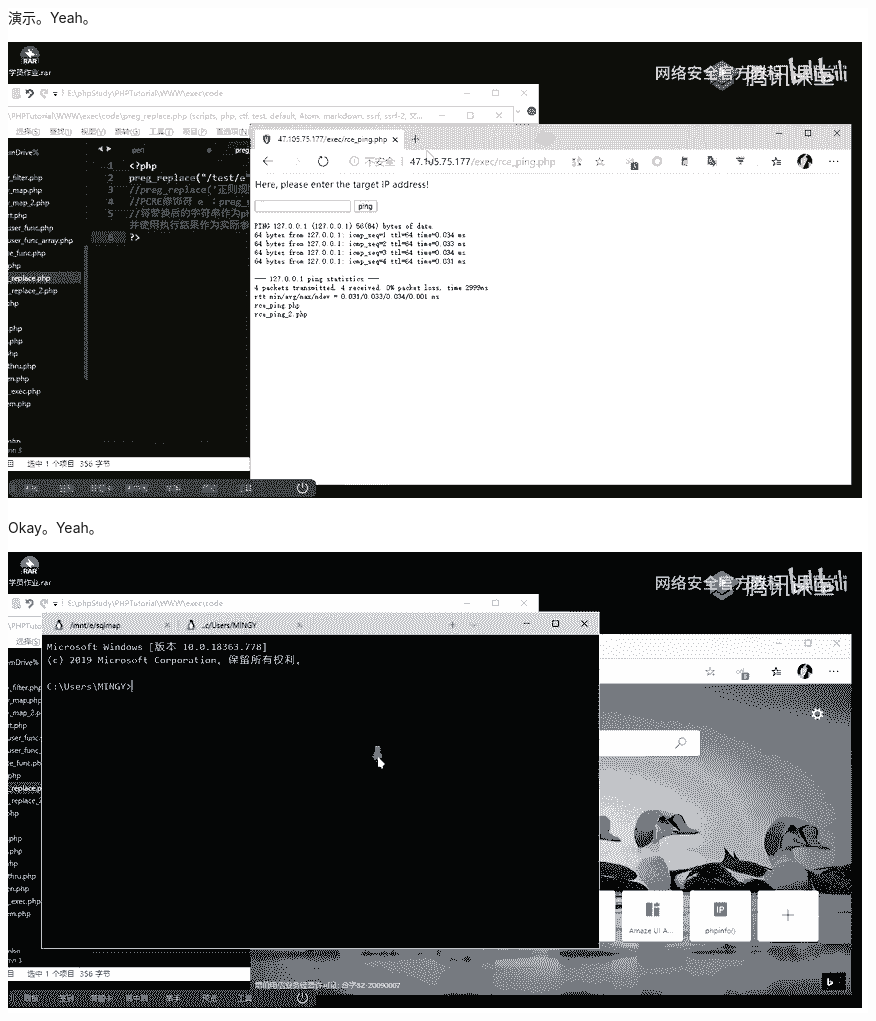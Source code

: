 演示。Yeah。

![](img/e287933d7cb8536f931a5caf2ff4c3d5_20.png)

Okay。Yeah。

![](img/e287933d7cb8536f931a5caf2ff4c3d5_22.png)

